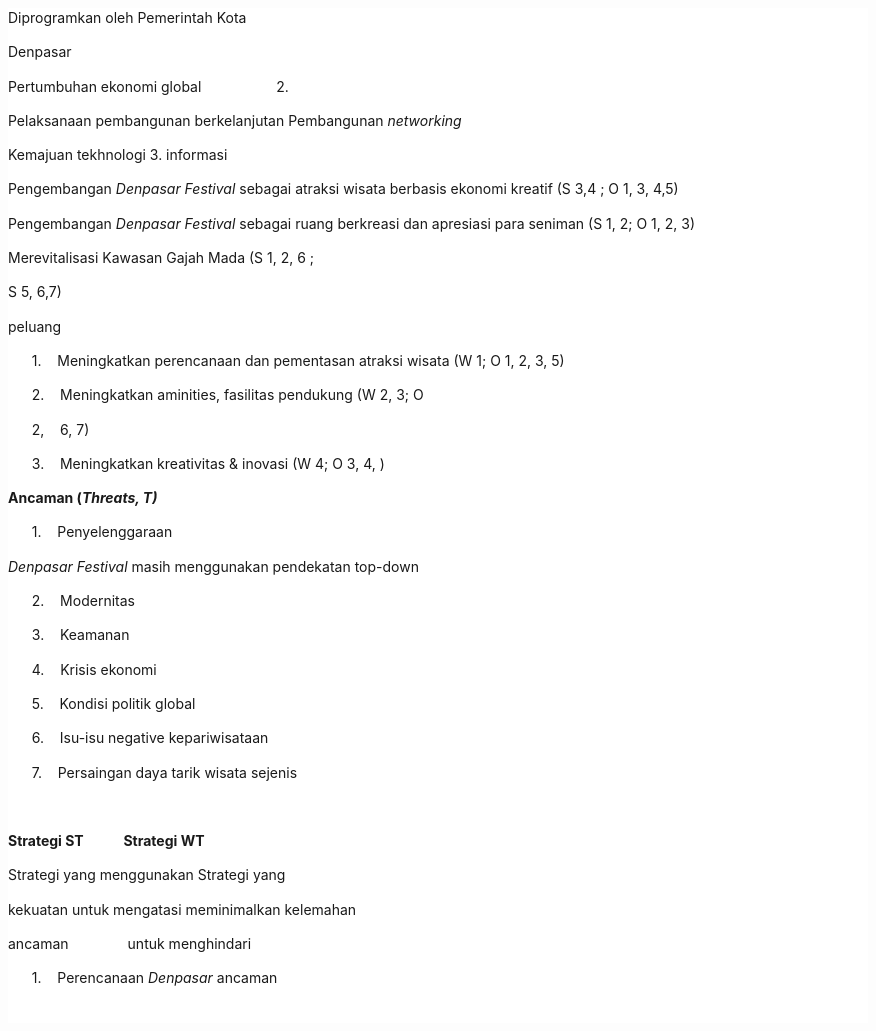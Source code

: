 <p><span class="font6">Diprogramkan oleh Pemerintah Kota</span></p>
<p><span class="font6">Denpasar</span></p>
<p><span class="font6">Pertumbuhan ekonomi global &nbsp;&nbsp;&nbsp;&nbsp;&nbsp;&nbsp;&nbsp;&nbsp;&nbsp;&nbsp;&nbsp;&nbsp;&nbsp;&nbsp;&nbsp;&nbsp;&nbsp;&nbsp;2.</span></p>
<p><span class="font6">Pelaksanaan pembangunan berkelanjutan Pembangunan </span><span class="font6" style="font-style:italic;">networking</span></p>
<p><span class="font6">Kemajuan tekhnologi 3. informasi</span></p></td><td style="vertical-align:top;">
<p><span class="font6">Pengembangan </span><span class="font6" style="font-style:italic;">Denpasar Festival </span><span class="font6">sebagai atraksi wisata berbasis ekonomi kreatif (S 3,4 ; O 1, 3, 4,5)</span></p>
<p><span class="font6">Pengembangan </span><span class="font6" style="font-style:italic;">Denpasar Festival </span><span class="font6">sebagai ruang berkreasi dan apresiasi para seniman (S 1, 2; O 1, 2, 3)</span></p>
<p><span class="font6">Merevitalisasi Kawasan Gajah Mada (S 1, 2, 6 ;</span></p>
<p><span class="font6">S 5, 6,7)</span></p></td><td style="vertical-align:top;">
<p><span class="font6">peluang</span></p>
<ul style="list-style:none;"><li>
<p><span class="font6">1. &nbsp;&nbsp;&nbsp;Meningkatkan perencanaan dan pementasan atraksi wisata (W 1; O 1, 2, 3, 5)</span></p></li>
<li>
<p><span class="font6">2. &nbsp;&nbsp;&nbsp;Meningkatkan aminities, fasilitas pendukung (W 2, 3; O</span></p></li></ul>
<ul style="list-style:none;"><li>
<p><span class="font6">2, &nbsp;&nbsp;&nbsp;6, 7)</span></p></li></ul>
<ul style="list-style:none;"><li>
<p><span class="font6">3. &nbsp;&nbsp;&nbsp;Meningkatkan kreativitas &amp;&nbsp;inovasi (W 4; O 3, 4, )</span></p></li></ul></td></tr>
</table>
<div>
<p><span class="font6" style="font-weight:bold;">Ancaman (</span><span class="font6" style="font-weight:bold;font-style:italic;">Threats, T)</span></p>
<ul style="list-style:none;"><li>
<p><span class="font6">1. &nbsp;&nbsp;&nbsp;Penyelenggaraan</span></p></li></ul>
<p><span class="font6" style="font-style:italic;">Denpasar Festival </span><span class="font6">masih menggunakan pendekatan top-down</span></p>
<ul style="list-style:none;"><li>
<p><span class="font6">2. &nbsp;&nbsp;&nbsp;Modernitas</span></p></li>
<li>
<p><span class="font6">3. &nbsp;&nbsp;&nbsp;Keamanan</span></p></li>
<li>
<p><span class="font6">4. &nbsp;&nbsp;&nbsp;Krisis ekonomi</span></p></li>
<li>
<p><span class="font6">5. &nbsp;&nbsp;&nbsp;Kondisi politik global</span></p></li>
<li>
<p><span class="font6">6. &nbsp;&nbsp;&nbsp;Isu-isu negative kepariwisataan</span></p></li>
<li>
<p><span class="font6">7. &nbsp;&nbsp;&nbsp;Persaingan daya tarik wisata sejenis</span></p></li></ul>
</div><br clear="all">
<div>
<p><span class="font6" style="font-weight:bold;">Strategi ST &nbsp;&nbsp;&nbsp;&nbsp;&nbsp;&nbsp;&nbsp;&nbsp;&nbsp;&nbsp;&nbsp;Strategi WT</span></p>
<p><span class="font6">Strategi yang menggunakan Strategi yang</span></p>
<p><span class="font6">kekuatan untuk mengatasi meminimalkan kelemahan</span></p>
<p><span class="font6">ancaman &nbsp;&nbsp;&nbsp;&nbsp;&nbsp;&nbsp;&nbsp;&nbsp;&nbsp;&nbsp;&nbsp;&nbsp;&nbsp;&nbsp;untuk menghindari</span></p>
<ul style="list-style:none;"><li>
<p><span class="font6">1. &nbsp;&nbsp;&nbsp;Perencanaan </span><span class="font6" style="font-style:italic;">Denpasar</span><span class="font6"> ancaman</span></p></li></ul>
</div><br clear="all">
<div>